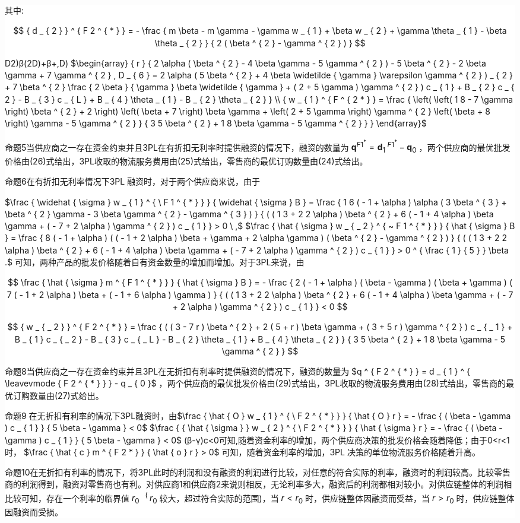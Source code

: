 其中:

$$
{ d _ { 2 } } ^ { F 2 ^ { * } } = - \frac { m \beta - m \gamma - \gamma w _ { 1 } + \beta w _ { 2 } + \gamma \theta _ { 1 } - \beta \theta _ { 2 } } { 2 ( \beta ^ { 2 } - \gamma ^ { 2 } ) }
$$

D2)β(2D)+β+,D) $\begin{array} { r } { 2 \alpha ( \beta ^ { 2 } - 4 \beta \gamma - 5 \gamma ^ { 2 } ) - 5 \beta ^ { 2 } - 2 \beta \gamma + 7 \gamma ^ { 2 } , D _ { 6 } = 2 \alpha ( 5 \beta ^ { 2 } + 4 \beta \widetilde { \gamma } \varepsilon \gamma ^ { 2 } ) _ { 2 } + 7 \beta ^ { 2 } \frac { 2 \beta } { \gamma } \beta \widetilde { \gamma } + ( 2 + 5 \gamma ) \gamma ^ { 2 } ) c _ { 1 } + B _ { 2 } c _ { 2 } - B _ { 3 } c _ { L } + B _ { 4 } \theta _ { 1 } - B _ { 2 } \theta _ { 2 } } \\ { w _ { 1 } ^ { F ^ { 2 * } } = \frac { \left( \left( 1 8 - 7 \gamma \right) \beta ^ { 2 } + 2 \right) \left( \beta + 7 \right) \beta \gamma + \left( 2 + 5 \gamma \right) \gamma ^ { 2 } \left( \beta + 8 \right) \gamma - 5 \gamma ^ { 2 } } { 3 5 \beta ^ { 2 } + 1 8 \beta \gamma - 5 \gamma ^ { 2 } } } \end{array}$

命题5当供应商之一存在资金约束并且3PL在有折扣无利率时提供融资的情况下，融资的数量为 $\boldsymbol { q } ^ { F 1 ^ { * } } = \boldsymbol { d } _ { 1 } ^ { \ F 1 ^ { * } } - \boldsymbol { q } _ { 0 }$ ，两个供应商的最优批发价格由(26)式给出，3PL收取的物流服务费用由(25)式给出，零售商的最优订购数量由(24)式给出。

命题6在有折扣无利率情况下3PL 融资时，对于两个供应商来说，由于

$\frac { \widehat { \sigma } w _ { 1 } ^ { \ F 1 ^ { * } } } { \widehat { \sigma } B } = \frac { 1 6 ( - 1 + \alpha ) \alpha ( 3 \beta ^ { 3 } + \beta ^ { 2 } \gamma - 3 \beta \gamma ^ { 2 } - \gamma ^ { 3 } ) } { ( ( 1 3 + 2 2 \alpha ) \beta ^ { 2 } + 6 ( - 1 + 4 \alpha ) \beta \gamma + ( - 7 + 2 \alpha ) \gamma ^ { 2 } ) c _ { 1 } } > 0 \ ,$ $\frac { \hat { \sigma } w _ { _ 2 } ^ { ~ F 1 ^ { * } } } { \hat { \sigma } B } = \frac { 8 ( - 1 + \alpha ) ( ( - 1 + 2 \alpha ) \beta + \gamma + 2 \alpha \gamma ) ( \beta ^ { 2 } - \gamma ^ { 2 } ) } { ( ( 1 3 + 2 2 \alpha ) \beta ^ { 2 } + 6 ( - 1 + 4 \alpha ) \beta \gamma + ( - 7 + 2 \alpha ) \gamma ^ { 2 } ) c _ { 1 } } > 0 ^ { \frac { 1 } { 5 } } \beta .$ 可知，两种产品的批发价格随着自有资金数量的增加而增加。对于3PL来说，由

$$
\frac { \hat { \sigma } m ^ { F 1 ^ { * } } } { \hat { \sigma } B } = - \frac { 2 ( - 1 + \alpha ) ( \beta - \gamma ) ( \beta + \gamma ) ( 7 ( - 1 + 2 \alpha ) \beta + ( - 1 + 6 \alpha ) \gamma ) } { ( ( 1 3 + 2 2 \alpha ) \beta ^ { 2 } + 6 ( - 1 + 4 \alpha ) \beta \gamma + ( - 7 + 2 \alpha ) \gamma ^ { 2 } ) c _ { 1 } } < 0
$$

$$
{ w _ { _ 2 } } ^ { F 2 ^ { * } } = \frac { ( ( 3 - 7 r ) \beta ^ { 2 } + 2 ( 5 + r ) \beta \gamma + ( 3 + 5 r ) \gamma ^ { 2 } ) c _ { _ 1 } + B _ { 1 } c _ { _ 2 } - B _ { 3 } c _ { _ L } - B _ { 2 } \theta _ { 1 } + B _ { 4 } \theta _ { 2 } } { 3 5 \beta ^ { 2 } + 1 8 \beta \gamma - 5 \gamma ^ { 2 } }
$$

命题8当供应商之一存在资金约束并且3PL在无折扣有利率时提供融资的情况下，融资的数量为 $q ^ { F 2 ^ { * } } = d _ { 1 } ^ { \leavevmode { F 2 ^ { * } } } - q _ { 0 }$ ，两个供应商的最优批发价格由(29)式给出，3PL收取的物流服务费用由(28)式给出，零售商的最优订购数量由(27)式给出。

命题9 在无折扣有利率的情况下3PL融资时，由$\frac { \hat { O } w _ { 1 } ^ { \ F 2 ^ { * } } } { \hat { O } r } = - \frac { ( \beta - \gamma ) c _ { 1 } } { 5 \beta - \gamma } < 0$ $\frac { { \hat { \sigma } } w _ { 2 } ^ { \ F 2 ^ { * } } } { \hat { \sigma } r } = - \frac { ( \beta - \gamma ) c _ { 1 } } { 5 \beta - \gamma } < 0$ (β-γ)c<0可知,随着资金利率的增加，两个供应商决策的批发价格会随着降低；由于0<r<1时， $\frac { \hat { c } m ^ { F 2 * } } { \hat { o } r } > 0$ 可知，随着资金利率的增加，3PL 决策的单位物流服务价格随着升高。

命题10在无折扣有利率的情况下，将3PL此时的利润和没有融资的利润进行比较，对任意的符合实际的利率，融资时的利润较高。比较零售商的利润得到，融资对零售商也有利。对供应商1和供应商2来说则相反，无论利率多大，融资后的利润都相对较小。对供应链整体的利润相比较可知，存在一个利率的临界值 $r _ { 0 } ^ { \mathrm { ~ ~ } }  ^ { \mathrm { ~ ( ~ } } r _ { 0 }$ 较大，超过符合实际的范围)，当 $r < r _ { 0 }$ 时，供应链整体因融资而受益，当 $r > r _ { 0 }$ 时，供应链整体因融资而受损。

